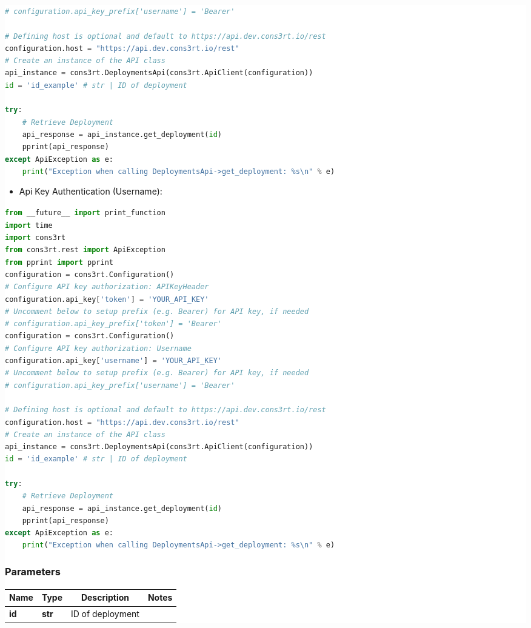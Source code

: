 ```python
# configuration.api_key_prefix['username'] = 'Bearer'

# Defining host is optional and default to https://api.dev.cons3rt.io/rest
configuration.host = "https://api.dev.cons3rt.io/rest"
# Create an instance of the API class
api_instance = cons3rt.DeploymentsApi(cons3rt.ApiClient(configuration))
id = 'id_example' # str | ID of deployment

try:
    # Retrieve Deployment
    api_response = api_instance.get_deployment(id)
    pprint(api_response)
except ApiException as e:
    print("Exception when calling DeploymentsApi->get_deployment: %s\n" % e)
```

* Api Key Authentication (Username):
```python
from __future__ import print_function
import time
import cons3rt
from cons3rt.rest import ApiException
from pprint import pprint
configuration = cons3rt.Configuration()
# Configure API key authorization: APIKeyHeader
configuration.api_key['token'] = 'YOUR_API_KEY'
# Uncomment below to setup prefix (e.g. Bearer) for API key, if needed
# configuration.api_key_prefix['token'] = 'Bearer'
configuration = cons3rt.Configuration()
# Configure API key authorization: Username
configuration.api_key['username'] = 'YOUR_API_KEY'
# Uncomment below to setup prefix (e.g. Bearer) for API key, if needed
# configuration.api_key_prefix['username'] = 'Bearer'

# Defining host is optional and default to https://api.dev.cons3rt.io/rest
configuration.host = "https://api.dev.cons3rt.io/rest"
# Create an instance of the API class
api_instance = cons3rt.DeploymentsApi(cons3rt.ApiClient(configuration))
id = 'id_example' # str | ID of deployment

try:
    # Retrieve Deployment
    api_response = api_instance.get_deployment(id)
    pprint(api_response)
except ApiException as e:
    print("Exception when calling DeploymentsApi->get_deployment: %s\n" % e)
```

### Parameters

Name | Type | Description  | Notes
------------- | ------------- | ------------- | -------------
 **id** | **str**| ID of deployment | 
